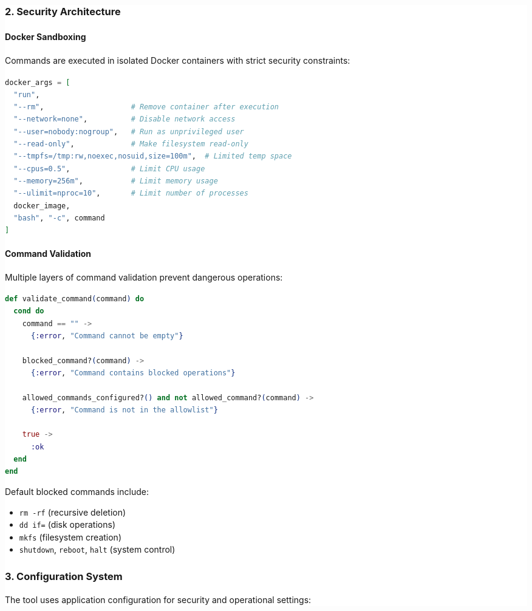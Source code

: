 ### 2. Security Architecture

#### Docker Sandboxing

Commands are executed in isolated Docker containers with strict security constraints:

```elixir
docker_args = [
  "run",
  "--rm",                    # Remove container after execution
  "--network=none",          # Disable network access
  "--user=nobody:nogroup",   # Run as unprivileged user
  "--read-only",             # Make filesystem read-only
  "--tmpfs=/tmp:rw,noexec,nosuid,size=100m",  # Limited temp space
  "--cpus=0.5",              # Limit CPU usage
  "--memory=256m",           # Limit memory usage
  "--ulimit=nproc=10",       # Limit number of processes
  docker_image,
  "bash", "-c", command
]
```

#### Command Validation

Multiple layers of command validation prevent dangerous operations:

```elixir
def validate_command(command) do
  cond do
    command == "" ->
      {:error, "Command cannot be empty"}
    
    blocked_command?(command) ->
      {:error, "Command contains blocked operations"}
    
    allowed_commands_configured?() and not allowed_command?(command) ->
      {:error, "Command is not in the allowlist"}
    
    true ->
      :ok
  end
end
```

Default blocked commands include:
- `rm -rf` (recursive deletion)
- `dd if=` (disk operations)
- `mkfs` (filesystem creation)
- `shutdown`, `reboot`, `halt` (system control)

### 3. Configuration System

The tool uses application configuration for security and operational settings:

